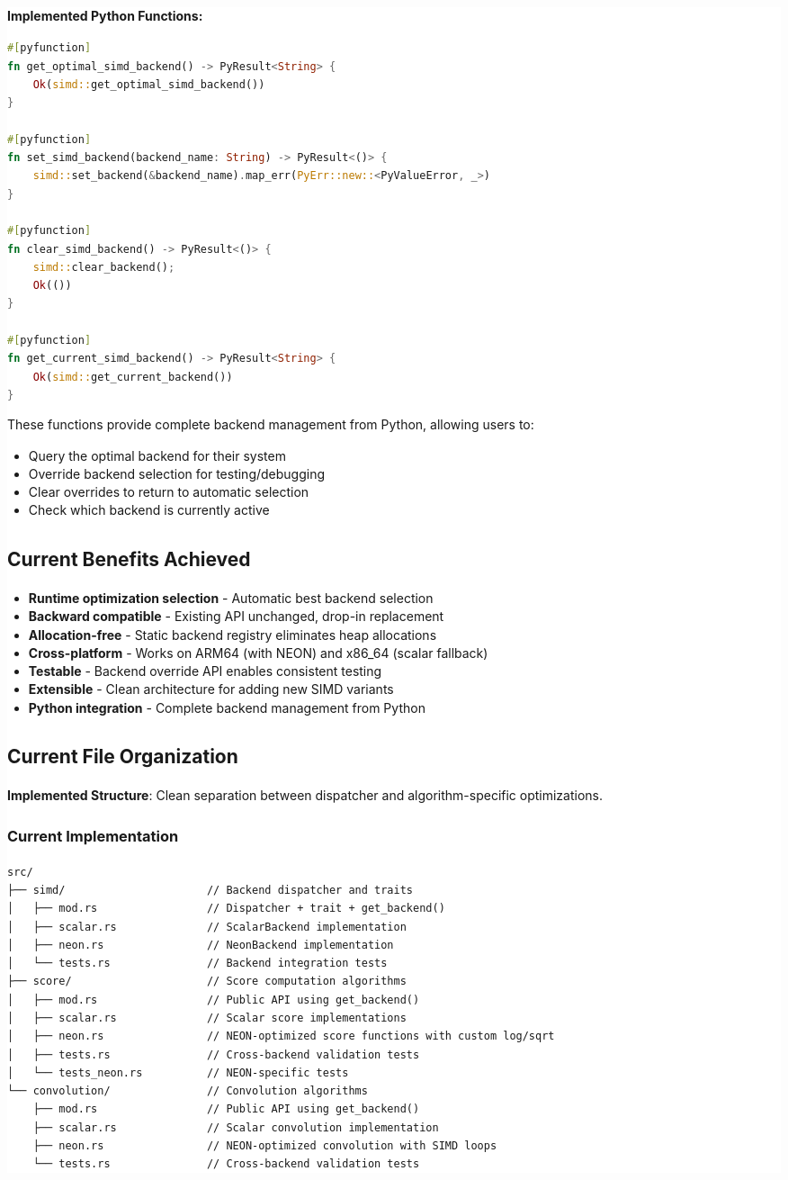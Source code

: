 **Implemented Python Functions:**
```rust
#[pyfunction]
fn get_optimal_simd_backend() -> PyResult<String> {
    Ok(simd::get_optimal_simd_backend())
}

#[pyfunction]
fn set_simd_backend(backend_name: String) -> PyResult<()> {
    simd::set_backend(&backend_name).map_err(PyErr::new::<PyValueError, _>)
}

#[pyfunction]
fn clear_simd_backend() -> PyResult<()> {
    simd::clear_backend();
    Ok(())
}

#[pyfunction]
fn get_current_simd_backend() -> PyResult<String> {
    Ok(simd::get_current_backend())
}
```

These functions provide complete backend management from Python, allowing users to:
- Query the optimal backend for their system
- Override backend selection for testing/debugging
- Clear overrides to return to automatic selection
- Check which backend is currently active

## Current Benefits Achieved

- **Runtime optimization selection** - Automatic best backend selection
- **Backward compatible** - Existing API unchanged, drop-in replacement
- **Allocation-free** - Static backend registry eliminates heap allocations
- **Cross-platform** - Works on ARM64 (with NEON) and x86_64 (scalar fallback)
- **Testable** - Backend override API enables consistent testing
- **Extensible** - Clean architecture for adding new SIMD variants
- **Python integration** - Complete backend management from Python

## Current File Organization

**Implemented Structure**: Clean separation between dispatcher and algorithm-specific optimizations.

### Current Implementation
```
src/
├── simd/                      // Backend dispatcher and traits
│   ├── mod.rs                 // Dispatcher + trait + get_backend()
│   ├── scalar.rs              // ScalarBackend implementation
│   ├── neon.rs                // NeonBackend implementation
│   └── tests.rs               // Backend integration tests
├── score/                     // Score computation algorithms
│   ├── mod.rs                 // Public API using get_backend()
│   ├── scalar.rs              // Scalar score implementations
│   ├── neon.rs                // NEON-optimized score functions with custom log/sqrt
│   ├── tests.rs               // Cross-backend validation tests
│   └── tests_neon.rs          // NEON-specific tests
└── convolution/               // Convolution algorithms
    ├── mod.rs                 // Public API using get_backend()
    ├── scalar.rs              // Scalar convolution implementation
    ├── neon.rs                // NEON-optimized convolution with SIMD loops
    └── tests.rs               // Cross-backend validation tests
```